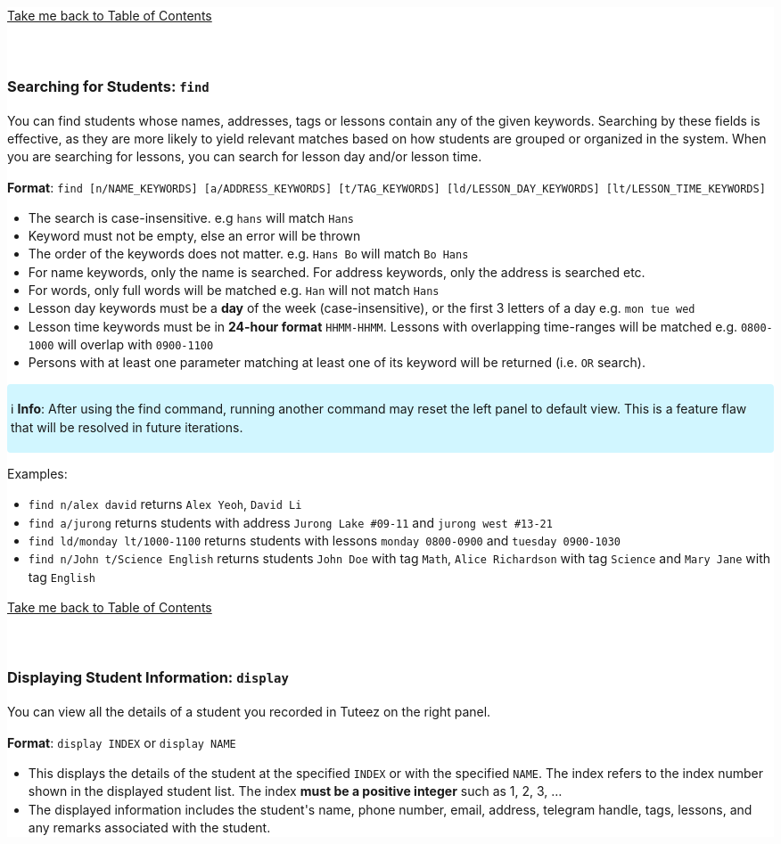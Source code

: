[Take me back to Table of Contents](#table-of-contents)
<br>

<br>

### Searching for Students: `find`

You can find students whose names, addresses, tags or lessons contain any of the given keywords. Searching by these fields is effective, as they are more likely to yield relevant matches based on how students are grouped or organized in the system.
When you are searching for lessons, you can search for lesson day and/or lesson time.

**Format**: `find [n/NAME_KEYWORDS] [a/ADDRESS_KEYWORDS] [t/TAG_KEYWORDS] [ld/LESSON_DAY_KEYWORDS] [lt/LESSON_TIME_KEYWORDS]`

* The search is case-insensitive. e.g `hans` will match `Hans`
* Keyword must not be empty, else an error will be thrown
* The order of the keywords does not matter. e.g. `Hans Bo` will match `Bo Hans`
* For name keywords, only the name is searched. For address keywords, only the address is searched etc.
* For words, only full words will be matched e.g. `Han` will not match `Hans`
* Lesson day keywords must be a **day** of the week (case-insensitive), or the first 3 letters of a day e.g. `mon tue wed`
* Lesson time keywords must be in **24-hour format** `HHMM-HHMM`. Lessons with overlapping time-ranges will be matched e.g. `0800-1000` will overlap with `0900-1100`
* Persons with at least one parameter matching at least one of its keyword will be returned (i.e. `OR` search).

<div style="background-color: #D1F6FF; padding: 4px; border-radius: 4px;">

ℹ️ **Info**: After using the find command, running another command may reset the left panel to default view. This is a feature flaw that will be resolved in future iterations.
</div>

Examples:
* `find n/alex david` returns `Alex Yeoh`, `David Li`
* `find a/jurong` returns students with address `Jurong Lake #09-11` and `jurong west #13-21`
* `find ld/monday lt/1000-1100` returns students with lessons `monday 0800-0900` and `tuesday 0900-1030`
* `find n/John t/Science English` returns students `John Doe` with tag `Math`, `Alice Richardson` with tag `Science` and `Mary Jane` with tag `English`

[Take me back to Table of Contents](#table-of-contents)
<br>

<br>

### Displaying Student Information: `display`

You can view all the details of a student you recorded in Tuteez on the right panel.

**Format**: `display INDEX` or `display NAME`

* This displays the details of the student at the specified `INDEX` or with the specified `NAME`. The index refers to the index number shown in the displayed student list. The index **must be a positive integer** such as 1, 2, 3, …​
* The displayed information includes the student's name, phone number, email, address, telegram handle, tags, lessons, and any remarks associated with the student.

